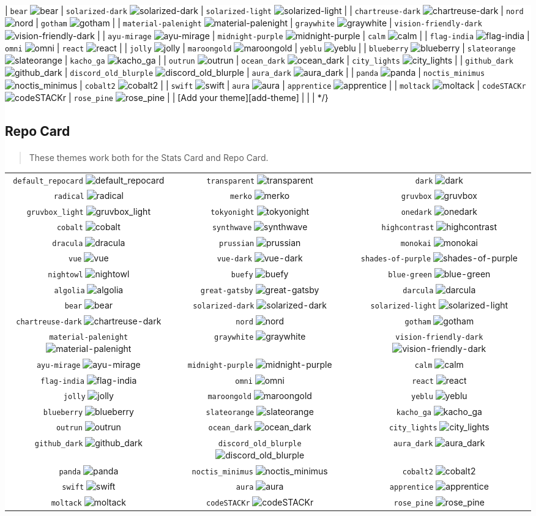 | `bear` ![bear][bear] | `solarized-dark` ![solarized-dark][solarized-dark] | `solarized-light` ![solarized-light][solarized-light] |
| `chartreuse-dark` ![chartreuse-dark][chartreuse-dark] | `nord` ![nord][nord] | `gotham` ![gotham][gotham] |
| `material-palenight` ![material-palenight][material-palenight] | `graywhite` ![graywhite][graywhite] | `vision-friendly-dark` ![vision-friendly-dark][vision-friendly-dark] |
| `ayu-mirage` ![ayu-mirage][ayu-mirage] | `midnight-purple` ![midnight-purple][midnight-purple] | `calm` ![calm][calm] |
| `flag-india` ![flag-india][flag-india] | `omni` ![omni][omni] | `react` ![react][react] |
| `jolly` ![jolly][jolly] | `maroongold` ![maroongold][maroongold] | `yeblu` ![yeblu][yeblu] |
| `blueberry` ![blueberry][blueberry] | `slateorange` ![slateorange][slateorange] | `kacho_ga` ![kacho_ga][kacho_ga] |
| `outrun` ![outrun][outrun] | `ocean_dark` ![ocean_dark][ocean_dark] | `city_lights` ![city_lights][city_lights] |
| `github_dark` ![github_dark][github_dark] | `discord_old_blurple` ![discord_old_blurple][discord_old_blurple] | `aura_dark` ![aura_dark][aura_dark] |
| `panda` ![panda][panda] | `noctis_minimus` ![noctis_minimus][noctis_minimus] | `cobalt2` ![cobalt2][cobalt2] |
| `swift` ![swift][swift] | `aura` ![aura][aura] | `apprentice` ![apprentice][apprentice] |
| `moltack` ![moltack][moltack] | `codeSTACKr` ![codeSTACKr][codeSTACKr] | `rose_pine` ![rose_pine][rose_pine] |
| [Add your theme][add-theme] | | | */}

## Repo Card

> These themes work both for the Stats Card and Repo Card.

| | | |
| :--: | :--: | :--: |
| `default_repocard` ![default_repocard][default_repocard_repo] | `transparent` ![transparent][transparent_repo] | `dark` ![dark][dark_repo] |
| `radical` ![radical][radical_repo] | `merko` ![merko][merko_repo] | `gruvbox` ![gruvbox][gruvbox_repo] |
| `gruvbox_light` ![gruvbox_light][gruvbox_light_repo] | `tokyonight` ![tokyonight][tokyonight_repo] | `onedark` ![onedark][onedark_repo] |
| `cobalt` ![cobalt][cobalt_repo] | `synthwave` ![synthwave][synthwave_repo] | `highcontrast` ![highcontrast][highcontrast_repo] |
| `dracula` ![dracula][dracula_repo] | `prussian` ![prussian][prussian_repo] | `monokai` ![monokai][monokai_repo] |
| `vue` ![vue][vue_repo] | `vue-dark` ![vue-dark][vue-dark_repo] | `shades-of-purple` ![shades-of-purple][shades-of-purple_repo] |
| `nightowl` ![nightowl][nightowl_repo] | `buefy` ![buefy][buefy_repo] | `blue-green` ![blue-green][blue-green_repo] |
| `algolia` ![algolia][algolia_repo] | `great-gatsby` ![great-gatsby][great-gatsby_repo] | `darcula` ![darcula][darcula_repo] |
| `bear` ![bear][bear_repo] | `solarized-dark` ![solarized-dark][solarized-dark_repo] | `solarized-light` ![solarized-light][solarized-light_repo] |
| `chartreuse-dark` ![chartreuse-dark][chartreuse-dark_repo] | `nord` ![nord][nord_repo] | `gotham` ![gotham][gotham_repo] |
| `material-palenight` ![material-palenight][material-palenight_repo] | `graywhite` ![graywhite][graywhite_repo] | `vision-friendly-dark` ![vision-friendly-dark][vision-friendly-dark_repo] |
| `ayu-mirage` ![ayu-mirage][ayu-mirage_repo] | `midnight-purple` ![midnight-purple][midnight-purple_repo] | `calm` ![calm][calm_repo] |
| `flag-india` ![flag-india][flag-india_repo] | `omni` ![omni][omni_repo] | `react` ![react][react_repo] |
| `jolly` ![jolly][jolly_repo] | `maroongold` ![maroongold][maroongold_repo] | `yeblu` ![yeblu][yeblu_repo] |
| `blueberry` ![blueberry][blueberry_repo] | `slateorange` ![slateorange][slateorange_repo] | `kacho_ga` ![kacho_ga][kacho_ga_repo] |
| `outrun` ![outrun][outrun_repo] | `ocean_dark` ![ocean_dark][ocean_dark_repo] | `city_lights` ![city_lights][city_lights_repo] |
| `github_dark` ![github_dark][github_dark_repo] | `discord_old_blurple` ![discord_old_blurple][discord_old_blurple_repo] | `aura_dark` ![aura_dark][aura_dark_repo] |
| `panda` ![panda][panda_repo] | `noctis_minimus` ![noctis_minimus][noctis_minimus_repo] | `cobalt2` ![cobalt2][cobalt2_repo] |
| `swift` ![swift][swift_repo] | `aura` ![aura][aura_repo] | `apprentice` ![apprentice][apprentice_repo] |
| `moltack` ![moltack][moltack_repo] | `codeSTACKr` ![codeSTACKr][codeSTACKr_repo] | `rose_pine` ![rose_pine][rose_pine_repo] |


[default]: https://wiidgets.vercel.app/api/github/repocard?owner=dscjisu&repo=WebDev&theme=default
[default_repocard]: https://wiidgets.vercel.app/api/github/repocard?owner=dscjisu&repo=WebDev&theme=default_repocard
[transparent]: https://wiidgets.vercel.app/api/github/repocard?owner=dscjisu&repo=WebDev&theme=transparent
[dark]: https://wiidgets.vercel.app/api/github/repocard?owner=dscjisu&repo=WebDev&theme=dark
[radical]: https://wiidgets.vercel.app/api/github/repocard?owner=dscjisu&repo=WebDev&theme=radical
[merko]: https://wiidgets.vercel.app/api/github/repocard?owner=dscjisu&repo=WebDev&theme=merko
[gruvbox]: https://wiidgets.vercel.app/api/github/repocard?owner=dscjisu&repo=WebDev&theme=gruvbox
[gruvbox_light]: https://wiidgets.vercel.app/api/github/repocard?owner=dscjisu&repo=WebDev&theme=gruvbox_light
[tokyonight]: https://wiidgets.vercel.app/api/github/repocard?owner=dscjisu&repo=WebDev&theme=tokyonight
[onedark]: https://wiidgets.vercel.app/api/github/repocard?owner=dscjisu&repo=WebDev&theme=onedark
[cobalt]: https://wiidgets.vercel.app/api/github/repocard?owner=dscjisu&repo=WebDev&theme=cobalt
[synthwave]: https://wiidgets.vercel.app/api/github/repocard?owner=dscjisu&repo=WebDev&theme=synthwave
[highcontrast]: https://wiidgets.vercel.app/api/github/repocard?owner=dscjisu&repo=WebDev&theme=highcontrast
[dracula]: https://wiidgets.vercel.app/api/github/repocard?owner=dscjisu&repo=WebDev&theme=dracula
[prussian]: https://wiidgets.vercel.app/api/github/repocard?owner=dscjisu&repo=WebDev&theme=prussian
[monokai]: https://wiidgets.vercel.app/api/github/repocard?owner=dscjisu&repo=WebDev&theme=monokai
[vue]: https://wiidgets.vercel.app/api/github/repocard?owner=dscjisu&repo=WebDev&theme=vue
[vue-dark]: https://wiidgets.vercel.app/api/github/repocard?owner=dscjisu&repo=WebDev&theme=vue-dark
[shades-of-purple]: https://wiidgets.vercel.app/api/github/repocard?owner=dscjisu&repo=WebDev&theme=shades-of-purple
[nightowl]: https://wiidgets.vercel.app/api/github/repocard?owner=dscjisu&repo=WebDev&theme=nightowl
[buefy]: https://wiidgets.vercel.app/api/github/repocard?owner=dscjisu&repo=WebDev&theme=buefy
[blue-green]: https://wiidgets.vercel.app/api/github/repocard?owner=dscjisu&repo=WebDev&theme=blue-green
[algolia]: https://wiidgets.vercel.app/api/github/repocard?owner=dscjisu&repo=WebDev&theme=algolia
[great-gatsby]: https://wiidgets.vercel.app/api/github/repocard?owner=dscjisu&repo=WebDev&theme=great-gatsby
[darcula]: https://wiidgets.vercel.app/api/github/repocard?owner=dscjisu&repo=WebDev&theme=darcula
[bear]: https://wiidgets.vercel.app/api/github/repocard?owner=dscjisu&repo=WebDev&theme=bear
[solarized-dark]: https://wiidgets.vercel.app/api/github/repocard?owner=dscjisu&repo=WebDev&theme=solarized-dark
[solarized-light]: https://wiidgets.vercel.app/api/github/repocard?owner=dscjisu&repo=WebDev&theme=solarized-light
[chartreuse-dark]: https://wiidgets.vercel.app/api/github/repocard?owner=dscjisu&repo=WebDev&theme=chartreuse-dark
[nord]: https://wiidgets.vercel.app/api/github/repocard?owner=dscjisu&repo=WebDev&theme=nord
[gotham]: https://wiidgets.vercel.app/api/github/repocard?owner=dscjisu&repo=WebDev&theme=gotham
[material-palenight]: https://wiidgets.vercel.app/api/github/repocard?owner=dscjisu&repo=WebDev&theme=material-palenight
[graywhite]: https://wiidgets.vercel.app/api/github/repocard?owner=dscjisu&repo=WebDev&theme=graywhite
[vision-friendly-dark]: https://wiidgets.vercel.app/api/github/repocard?owner=dscjisu&repo=WebDev&theme=vision-friendly-dark
[ayu-mirage]: https://wiidgets.vercel.app/api/github/repocard?owner=dscjisu&repo=WebDev&theme=ayu-mirage
[midnight-purple]: https://wiidgets.vercel.app/api/github/repocard?owner=dscjisu&repo=WebDev&theme=midnight-purple
[calm]: https://wiidgets.vercel.app/api/github/repocard?owner=dscjisu&repo=WebDev&theme=calm
[flag-india]: https://wiidgets.vercel.app/api/github/repocard?owner=dscjisu&repo=WebDev&theme=flag-india
[omni]: https://wiidgets.vercel.app/api/github/repocard?owner=dscjisu&repo=WebDev&theme=omni
[react]: https://wiidgets.vercel.app/api/github/repocard?owner=dscjisu&repo=WebDev&theme=react
[jolly]: https://wiidgets.vercel.app/api/github/repocard?owner=dscjisu&repo=WebDev&theme=jolly
[maroongold]: https://wiidgets.vercel.app/api/github/repocard?owner=dscjisu&repo=WebDev&theme=maroongold
[yeblu]: https://wiidgets.vercel.app/api/github/repocard?owner=dscjisu&repo=WebDev&theme=yeblu
[blueberry]: https://wiidgets.vercel.app/api/github/repocard?owner=dscjisu&repo=WebDev&theme=blueberry
[slateorange]: https://wiidgets.vercel.app/api/github/repocard?owner=dscjisu&repo=WebDev&theme=slateorange
[kacho_ga]: https://wiidgets.vercel.app/api/github/repocard?owner=dscjisu&repo=WebDev&theme=kacho_ga
[outrun]: https://wiidgets.vercel.app/api/github/repocard?owner=dscjisu&repo=WebDev&theme=outrun
[ocean_dark]: https://wiidgets.vercel.app/api/github/repocard?owner=dscjisu&repo=WebDev&theme=ocean_dark
[city_lights]: https://wiidgets.vercel.app/api/github/repocard?owner=dscjisu&repo=WebDev&theme=city_lights
[github_dark]: https://wiidgets.vercel.app/api/github/repocard?owner=dscjisu&repo=WebDev&theme=github_dark
[discord_old_blurple]: https://wiidgets.vercel.app/api/github/repocard?owner=dscjisu&repo=WebDev&theme=discord_old_blurple
[aura_dark]: https://wiidgets.vercel.app/api/github/repocard?owner=dscjisu&repo=WebDev&theme=aura_dark
[panda]: https://wiidgets.vercel.app/api/github/repocard?owner=dscjisu&repo=WebDev&theme=panda
[noctis_minimus]: https://wiidgets.vercel.app/api/github/repocard?owner=dscjisu&repo=WebDev&theme=noctis_minimus
[cobalt2]: https://wiidgets.vercel.app/api/github/repocard?owner=dscjisu&repo=WebDev&theme=cobalt2
[swift]: https://wiidgets.vercel.app/api/github/repocard?owner=dscjisu&repo=WebDev&theme=swift
[aura]: https://wiidgets.vercel.app/api/github/repocard?owner=dscjisu&repo=WebDev&theme=aura
[apprentice]: https://wiidgets.vercel.app/api/github/repocard?owner=dscjisu&repo=WebDev&theme=apprentice
[moltack]: https://wiidgets.vercel.app/api/github/repocard?owner=dscjisu&repo=WebDev&theme=moltack
[codeSTACKr]: https://wiidgets.vercel.app/api/github/repocard?owner=dscjisu&repo=WebDev&theme=codeSTACKr
[rose_pine]: https://wiidgets.vercel.app/api/github/repocard?owner=dscjisu&repo=WebDev&theme=rose_pine
[default_repo]: https://wiidgets.vercel.app/api/github/repocard?owner=dscjisu&repo=WebDev&theme=default
[default_repocard_repo]: https://wiidgets.vercel.app/api/github/repocard?owner=dscjisu&repo=WebDev&theme=default_repocard
[transparent_repo]: https://wiidgets.vercel.app/api/github/repocard?owner=dscjisu&repo=WebDev&theme=transparent
[dark_repo]: https://wiidgets.vercel.app/api/github/repocard?owner=dscjisu&repo=WebDev&theme=dark
[radical_repo]: https://wiidgets.vercel.app/api/github/repocard?owner=dscjisu&repo=WebDev&theme=radical
[merko_repo]: https://wiidgets.vercel.app/api/github/repocard?owner=dscjisu&repo=WebDev&theme=merko
[gruvbox_repo]: https://wiidgets.vercel.app/api/github/repocard?owner=dscjisu&repo=WebDev&theme=gruvbox
[gruvbox_light_repo]: https://wiidgets.vercel.app/api/github/repocard?owner=dscjisu&repo=WebDev&theme=gruvbox_light
[tokyonight_repo]: https://wiidgets.vercel.app/api/github/repocard?owner=dscjisu&repo=WebDev&theme=tokyonight
[onedark_repo]: https://wiidgets.vercel.app/api/github/repocard?owner=dscjisu&repo=WebDev&theme=onedark
[cobalt_repo]: https://wiidgets.vercel.app/api/github/repocard?owner=dscjisu&repo=WebDev&theme=cobalt
[synthwave_repo]: https://wiidgets.vercel.app/api/github/repocard?owner=dscjisu&repo=WebDev&theme=synthwave
[highcontrast_repo]: https://wiidgets.vercel.app/api/github/repocard?owner=dscjisu&repo=WebDev&theme=highcontrast
[dracula_repo]: https://wiidgets.vercel.app/api/github/repocard?owner=dscjisu&repo=WebDev&theme=dracula
[prussian_repo]: https://wiidgets.vercel.app/api/github/repocard?owner=dscjisu&repo=WebDev&theme=prussian
[monokai_repo]: https://wiidgets.vercel.app/api/github/repocard?owner=dscjisu&repo=WebDev&theme=monokai
[vue_repo]: https://wiidgets.vercel.app/api/github/repocard?owner=dscjisu&repo=WebDev&theme=vue
[vue-dark_repo]: https://wiidgets.vercel.app/api/github/repocard?owner=dscjisu&repo=WebDev&theme=vue-dark
[shades-of-purple_repo]: https://wiidgets.vercel.app/api/github/repocard?owner=dscjisu&repo=WebDev&theme=shades-of-purple
[nightowl_repo]: https://wiidgets.vercel.app/api/github/repocard?owner=dscjisu&repo=WebDev&theme=nightowl
[buefy_repo]: https://wiidgets.vercel.app/api/github/repocard?owner=dscjisu&repo=WebDev&theme=buefy
[blue-green_repo]: https://wiidgets.vercel.app/api/github/repocard?owner=dscjisu&repo=WebDev&theme=blue-green
[algolia_repo]: https://wiidgets.vercel.app/api/github/repocard?owner=dscjisu&repo=WebDev&theme=algolia
[great-gatsby_repo]: https://wiidgets.vercel.app/api/github/repocard?owner=dscjisu&repo=WebDev&theme=great-gatsby
[darcula_repo]: https://wiidgets.vercel.app/api/github/repocard?owner=dscjisu&repo=WebDev&theme=darcula
[bear_repo]: https://wiidgets.vercel.app/api/github/repocard?owner=dscjisu&repo=WebDev&theme=bear
[solarized-dark_repo]: https://wiidgets.vercel.app/api/github/repocard?owner=dscjisu&repo=WebDev&theme=solarized-dark
[solarized-light_repo]: https://wiidgets.vercel.app/api/github/repocard?owner=dscjisu&repo=WebDev&theme=solarized-light
[chartreuse-dark_repo]: https://wiidgets.vercel.app/api/github/repocard?owner=dscjisu&repo=WebDev&theme=chartreuse-dark
[nord_repo]: https://wiidgets.vercel.app/api/github/repocard?owner=dscjisu&repo=WebDev&theme=nord
[gotham_repo]: https://wiidgets.vercel.app/api/github/repocard?owner=dscjisu&repo=WebDev&theme=gotham
[material-palenight_repo]: https://wiidgets.vercel.app/api/github/repocard?owner=dscjisu&repo=WebDev&theme=material-palenight
[graywhite_repo]: https://wiidgets.vercel.app/api/github/repocard?owner=dscjisu&repo=WebDev&theme=graywhite
[vision-friendly-dark_repo]: https://wiidgets.vercel.app/api/github/repocard?owner=dscjisu&repo=WebDev&theme=vision-friendly-dark
[ayu-mirage_repo]: https://wiidgets.vercel.app/api/github/repocard?owner=dscjisu&repo=WebDev&theme=ayu-mirage
[midnight-purple_repo]: https://wiidgets.vercel.app/api/github/repocard?owner=dscjisu&repo=WebDev&theme=midnight-purple
[calm_repo]: https://wiidgets.vercel.app/api/github/repocard?owner=dscjisu&repo=WebDev&theme=calm
[flag-india_repo]: https://wiidgets.vercel.app/api/github/repocard?owner=dscjisu&repo=WebDev&theme=flag-india
[omni_repo]: https://wiidgets.vercel.app/api/github/repocard?owner=dscjisu&repo=WebDev&theme=omni
[react_repo]: https://wiidgets.vercel.app/api/github/repocard?owner=dscjisu&repo=WebDev&theme=react
[jolly_repo]: https://wiidgets.vercel.app/api/github/repocard?owner=dscjisu&repo=WebDev&theme=jolly
[maroongold_repo]: https://wiidgets.vercel.app/api/github/repocard?owner=dscjisu&repo=WebDev&theme=maroongold
[yeblu_repo]: https://wiidgets.vercel.app/api/github/repocard?owner=dscjisu&repo=WebDev&theme=yeblu
[blueberry_repo]: https://wiidgets.vercel.app/api/github/repocard?owner=dscjisu&repo=WebDev&theme=blueberry
[slateorange_repo]: https://wiidgets.vercel.app/api/github/repocard?owner=dscjisu&repo=WebDev&theme=slateorange
[kacho_ga_repo]: https://wiidgets.vercel.app/api/github/repocard?owner=dscjisu&repo=WebDev&theme=kacho_ga
[outrun_repo]: https://wiidgets.vercel.app/api/github/repocard?owner=dscjisu&repo=WebDev&theme=outrun
[ocean_dark_repo]: https://wiidgets.vercel.app/api/github/repocard?owner=dscjisu&repo=WebDev&theme=ocean_dark
[city_lights_repo]: https://wiidgets.vercel.app/api/github/repocard?owner=dscjisu&repo=WebDev&theme=city_lights
[github_dark_repo]: https://wiidgets.vercel.app/api/github/repocard?owner=dscjisu&repo=WebDev&theme=github_dark
[discord_old_blurple_repo]: https://wiidgets.vercel.app/api/github/repocard?owner=dscjisu&repo=WebDev&theme=discord_old_blurple
[aura_dark_repo]: https://wiidgets.vercel.app/api/github/repocard?owner=dscjisu&repo=WebDev&theme=aura_dark
[panda_repo]: https://wiidgets.vercel.app/api/github/repocard?owner=dscjisu&repo=WebDev&theme=panda
[noctis_minimus_repo]: https://wiidgets.vercel.app/api/github/repocard?owner=dscjisu&repo=WebDev&theme=noctis_minimus
[cobalt2_repo]: https://wiidgets.vercel.app/api/github/repocard?owner=dscjisu&repo=WebDev&theme=cobalt2
[swift_repo]: https://wiidgets.vercel.app/api/github/repocard?owner=dscjisu&repo=WebDev&theme=swift
[aura_repo]: https://wiidgets.vercel.app/api/github/repocard?owner=dscjisu&repo=WebDev&theme=aura
[apprentice_repo]: https://wiidgets.vercel.app/api/github/repocard?owner=dscjisu&repo=WebDev&theme=apprentice
[moltack_repo]: https://wiidgets.vercel.app/api/github/repocard?owner=dscjisu&repo=WebDev&theme=moltack
[codeSTACKr_repo]: https://wiidgets.vercel.app/api/github/repocard?owner=dscjisu&repo=WebDev&theme=codeSTACKr
[rose_pine_repo]: https://wiidgets.vercel.app/api/github/repocard?owner=dscjisu&repo=WebDev&theme=rose_pine